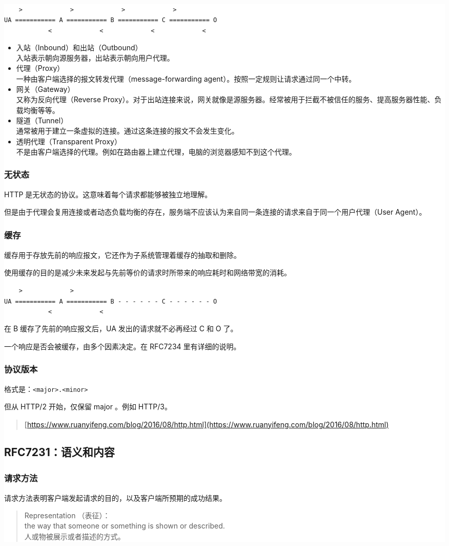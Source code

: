 ```
    >             >             >             >
UA =========== A =========== B =========== C =========== O
            <             <             <             <
```

- 入站（Inbound）和出站（Outbound）  
  入站表示朝向源服务器，出站表示朝向用户代理。
- 代理（Proxy）  
  一种由客户端选择的报文转发代理（message-forwarding agent）。按照一定规则让请求通过同一个中转。
- 网关（Gateway）  
  又称为反向代理（Reverse Proxy）。对于出站连接来说，网关就像是源服务器。经常被用于拦截不被信任的服务、提高服务器性能、负载均衡等等。
- 隧道（Tunnel）  
  通常被用于建立一条虚拟的连接。通过这条连接的报文不会发生变化。
- 透明代理（Transparent Proxy）  
  不是由客户端选择的代理。例如在路由器上建立代理，电脑的浏览器感知不到这个代理。

### 无状态

HTTP 是无状态的协议。这意味着每个请求都能够被独立地理解。  

但是由于代理会复用连接或者动态负载均衡的存在，服务端不应该认为来自同一条连接的请求来自于同一个用户代理（User Agent）。

### 缓存

缓存用于存放先前的响应报文，它还作为子系统管理着缓存的抽取和删除。

使用缓存的目的是减少未来发起与先前等价的请求时所带来的响应耗时和网络带宽的消耗。

```
    >             >
UA =========== A =========== B - - - - - - C - - - - - - O
            <             <
```

在 B 缓存了先前的响应报文后，UA 发出的请求就不必再经过 C 和 O 了。

一个响应是否会被缓存，由多个因素决定。在 RFC7234 里有详细的说明。

### 协议版本

格式是：`<major>.<minor>`  

但从 HTTP/2 开始，仅保留 major 。例如 HTTP/3。

> [https://www.ruanyifeng.com/blog/2016/08/http.html](https://www.ruanyifeng.com/blog/2016/08/http.html)

## RFC7231：语义和内容  

### 请求方法

请求方法表明客户端发起请求的目的，以及客户端所预期的成功结果。

> Representation （表征）：  
> the way that someone or something is shown or described.    
> 人或物被展示或者描述的方式。
